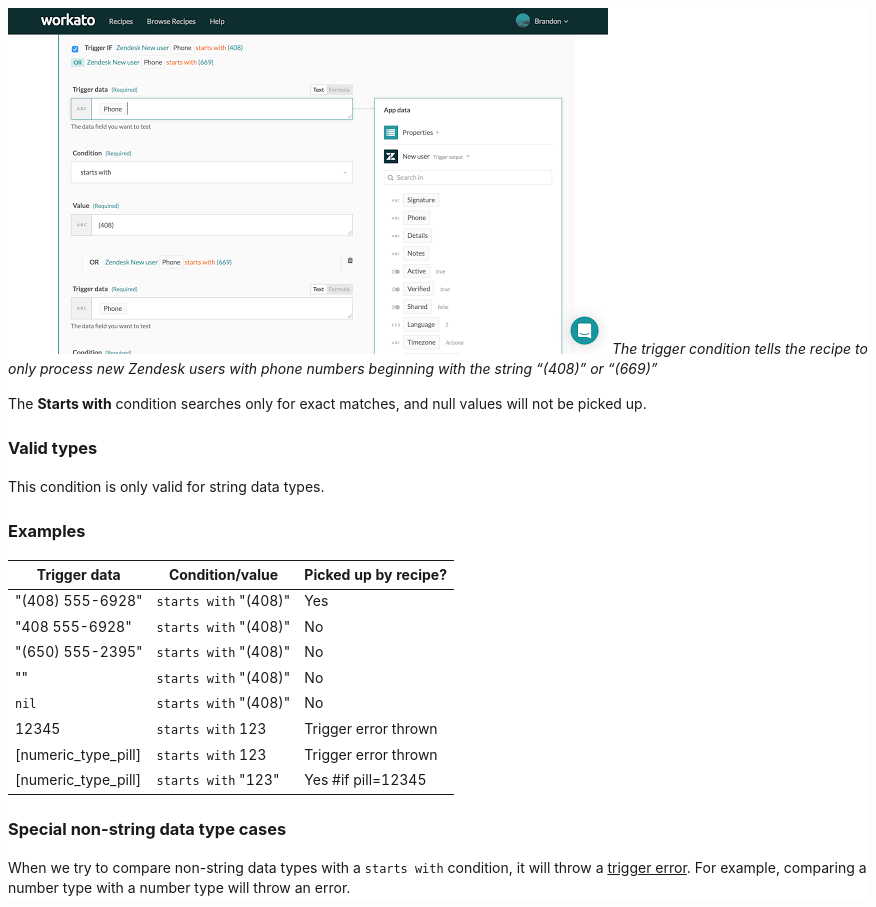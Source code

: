 ![Example starts with recipe](/assets/images/features/trigger-conditions/example-starts-with-recipe.png)
*The trigger condition tells the recipe to only process new Zendesk users with phone numbers beginning with the string “(408)” or “(669)”*

The **Starts with** condition searches only for exact matches, and null values will not be picked up.

### Valid types
This condition is only valid for string data types.

### Examples
| Trigger data        | Condition/value       | Picked up by recipe? |
|---------------------|-----------------------|----------------------|
| "(408) 555-6928"    | `starts with` "(408)" | Yes                  |
| "408 555-6928"      | `starts with` "(408)" | No                   |
| "(650) 555-2395"    | `starts with` "(408)" | No                   |
| ""                  | `starts with` "(408)" | No                   |
| `nil`               | `starts with` "(408)" | No                   |
| 12345               | `starts with` 123     | Trigger error thrown |
| [numeric_type_pill] | `starts with` 123     | Trigger error thrown |
| [numeric_type_pill] | `starts with` "123"   | Yes   #if pill=12345 |

### Special non-string data type cases
When we try to compare non-string data types with a `starts with` condition, it will throw a [trigger error](/recipes/error-notifications.md#trigger-errors). For example, comparing a number type with a number type will throw an error.
